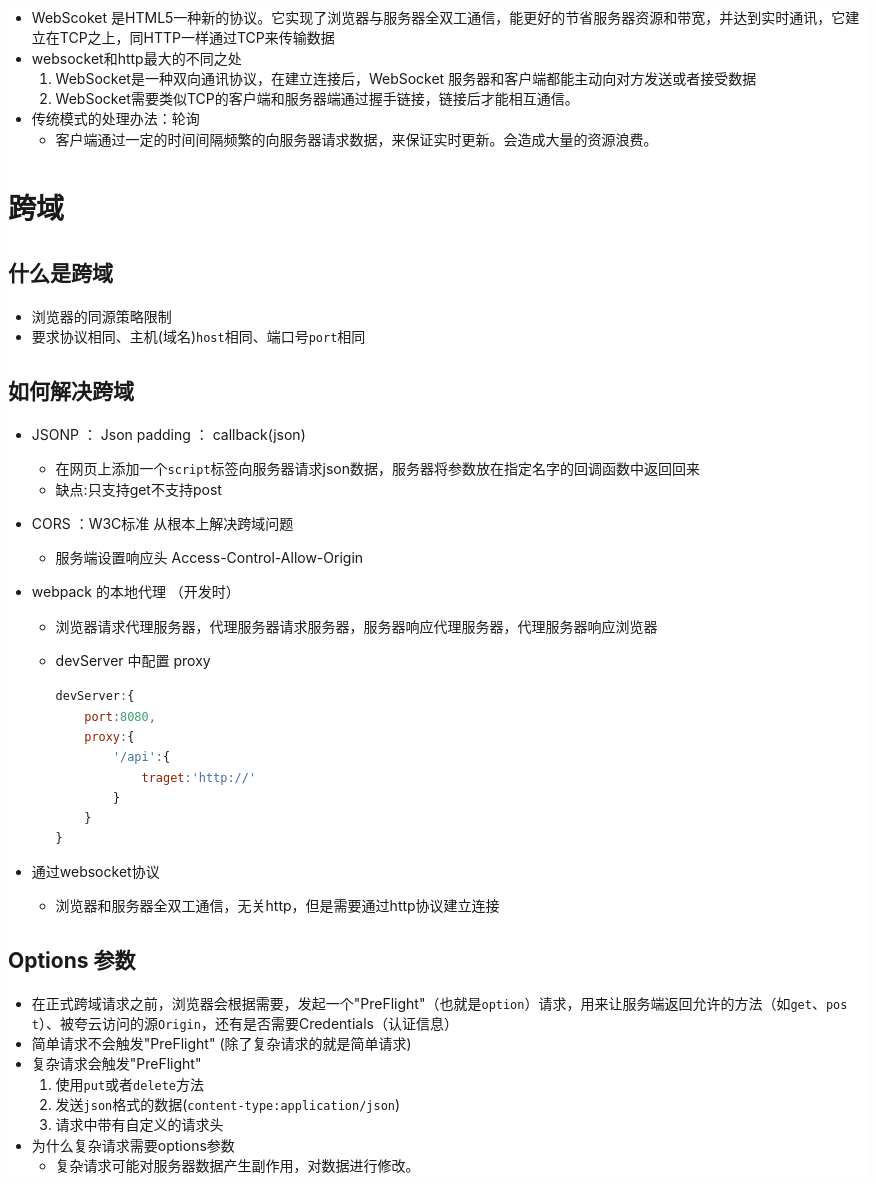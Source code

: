 + WebScoket 是HTML5一种新的协议。它实现了浏览器与服务器全双工通信，能更好的节省服务器资源和带宽，并达到实时通讯，它建立在TCP之上，同HTTP一样通过TCP来传输数据
+ websocket和http最大的不同之处
  1. WebSocket是一种双向通讯协议，在建立连接后，WebSocket 服务器和客户端都能主动向对方发送或者接受数据
  2. WebSocket需要类似TCP的客户端和服务器端通过握手链接，链接后才能相互通信。
+ 传统模式的处理办法：轮询
  + 客户端通过一定的时间间隔频繁的向服务器请求数据，来保证实时更新。会造成大量的资源浪费。

# 跨域

## 什么是跨域

+  浏览器的同源策略限制
+ 要求协议相同、主机(域名)`host`相同、端口号`port`相同

## 如何解决跨域

+ JSONP ： Json padding  ： callback(json)

  + 在网页上添加一个`script`标签向服务器请求json数据，服务器将参数放在指定名字的回调函数中返回回来
  + 缺点:只支持get不支持post

+ CORS ：W3C标准 从根本上解决跨域问题

  + 服务端设置响应头 Access-Control-Allow-Origin

+ webpack 的本地代理  （开发时）

  + 浏览器请求代理服务器，代理服务器请求服务器，服务器响应代理服务器，代理服务器响应浏览器

  + devServer 中配置 proxy

    ```js
    devServer:{
        port:8080,
        proxy:{
            '/api':{
                traget:'http://'
            }
        }
    }
    ```

+ 通过websocket协议

  + 浏览器和服务器全双工通信，无关http，但是需要通过http协议建立连接

## Options 参数

+ 在正式跨域请求之前，浏览器会根据需要，发起一个"PreFlight"（也就是`option`）请求，用来让服务端返回允许的方法（如`get`、`post`）、被夸云访问的源`Origin`，还有是否需要Credentials（认证信息）
+ 简单请求不会触发"PreFlight" (除了复杂请求的就是简单请求)
+ 复杂请求会触发"PreFlight"
  1. 使用`put`或者`delete`方法
  2. 发送`json`格式的数据(`content-type:application/json`)
  3. 请求中带有自定义的请求头
+ 为什么复杂请求需要options参数
  + 复杂请求可能对服务器数据产生副作用，对数据进行修改。
